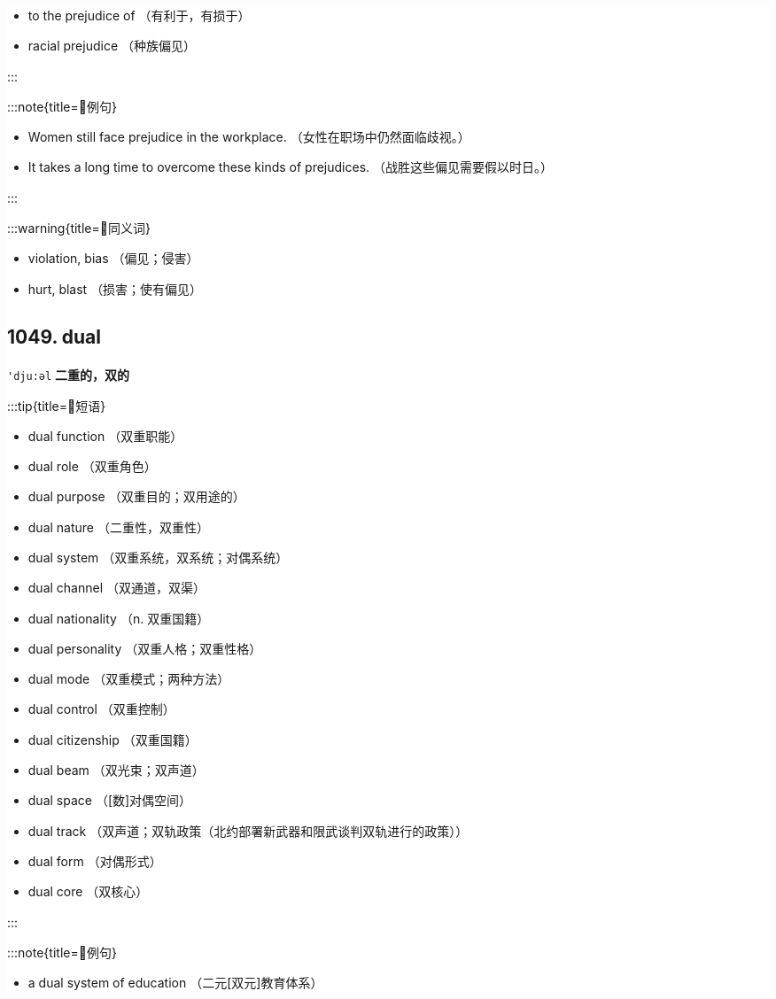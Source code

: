 - to the prejudice of （有利于，有损于）

- racial prejudice （种族偏见）

:::

:::note{title=🎤例句}

- Women still face prejudice in the workplace. （女性在职场中仍然面临歧视。）

- It takes a long time to overcome these kinds of prejudices. （战胜这些偏见需要假以时日。）

:::

:::warning{title=🤔同义词}

- violation, bias （偏见；侵害）

- hurt, blast （损害；使有偏见）


## 1049. dual

`'dju:əl`  **二重的，双的**

:::tip{title=🤩短语}

- dual function （双重职能）

- dual role （双重角色）

- dual purpose （双重目的；双用途的）

- dual nature （二重性，双重性）

- dual system （双重系统，双系统；对偶系统）

- dual channel （双通道，双渠）

- dual nationality （n. 双重国籍）

- dual personality （双重人格；双重性格）

- dual mode （双重模式；两种方法）

- dual control （双重控制）

- dual citizenship （双重国籍）

- dual beam （双光束；双声道）

- dual space （[数]对偶空间）

- dual track （双声道；双轨政策（北约部署新武器和限武谈判双轨进行的政策））

- dual form （对偶形式）

- dual core （双核心）

:::

:::note{title=🎤例句}

- a dual system of education （二元[双元]教育体系）
